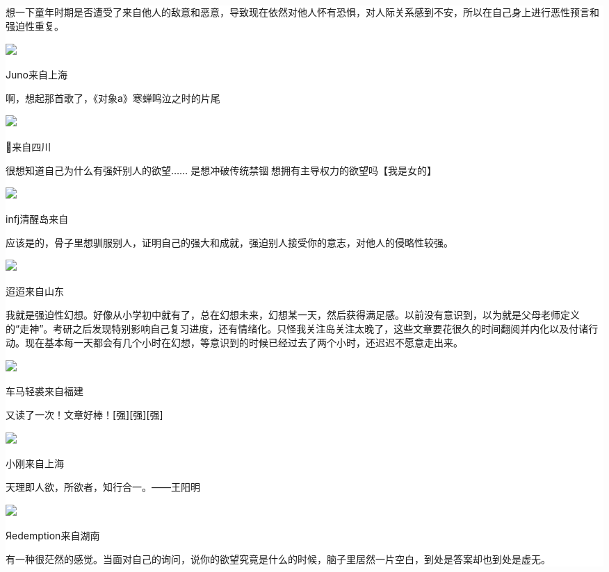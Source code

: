   想一下童年时期是否遭受了来自他人的敌意和恶意，导致现在依然对他人怀有恐惧，对人际关系感到不安，所以在自己身上进行恶性预言和强迫性重复。
  
  ![](http://mmsns.qpic.cn/mmsns/iaxNB5XaibCeLTYWIUGCYm7cS1kFxTx4ibUSEBZJ6VnOdXPDItJ9PaGRg/0)
  
  Juno来自上海
  
  啊，想起那首歌了，《对象a》寒蝉鸣泣之时的片尾
  
  ![](http://mmsns.qpic.cn/mmsns/iaxNB5XaibCeLTYWIUGCYm7cS1kFxTx4ibUSEBZJ6VnOdXPDItJ9PaGRg/0)
  
  来自四川
  
  很想知道自己为什么有强奸别人的欲望…… 是想冲破传统禁锢 想拥有主导权力的欲望吗【我是女的】
  
  ![](http://wx.qlogo.cn/mmhead/Q3auHgzwzM4icoibBPppWkMrbLG1lB8KhWHaiaiabBib87BTTdVQC8Cyacg/64)
  
  infj清醒岛来自
  
  应该是的，骨子里想驯服别人，证明自己的强大和成就，强迫别人接受你的意志，对他人的侵略性较强。
  
  ![](http://mmsns.qpic.cn/mmsns/iaxNB5XaibCeLTYWIUGCYm7cS1kFxTx4ibUSEBZJ6VnOdXPDItJ9PaGRg/0)
  
  迢迢来自山东
  
  我就是强迫性幻想。好像从小学初中就有了，总在幻想未来，幻想某一天，然后获得满足感。以前没有意识到，以为就是父母老师定义的“走神”。考研之后发现特别影响自己复习进度，还有情绪化。只怪我关注岛关注太晚了，这些文章要花很久的时间翻阅并内化以及付诸行动。现在基本每一天都会有几个小时在幻想，等意识到的时候已经过去了两个小时，还迟迟不愿意走出来。
  
  ![](http://mmsns.qpic.cn/mmsns/iaxNB5XaibCeLTYWIUGCYm7cS1kFxTx4ibUSEBZJ6VnOdXPDItJ9PaGRg/0)
  
  车马轻裘来自福建
  
  又读了一次！文章好棒！[强][强][强]
  
  ![](http://mmsns.qpic.cn/mmsns/iaxNB5XaibCeLTYWIUGCYm7cS1kFxTx4ibUSEBZJ6VnOdXPDItJ9PaGRg/0)
  
  小刚来自上海
  
  天理即人欲，所欲者，知行合一。——王阳明
  
  ![](http://mmsns.qpic.cn/mmsns/iaxNB5XaibCeLTYWIUGCYm7cS1kFxTx4ibUSEBZJ6VnOdXPDItJ9PaGRg/0)
  
  Яedemption来自湖南
  
  有一种很茫然的感觉。当面对自己的询问，说你的欲望究竟是什么的时候，脑子里居然一片空白，到处是答案却也到处是虚无。